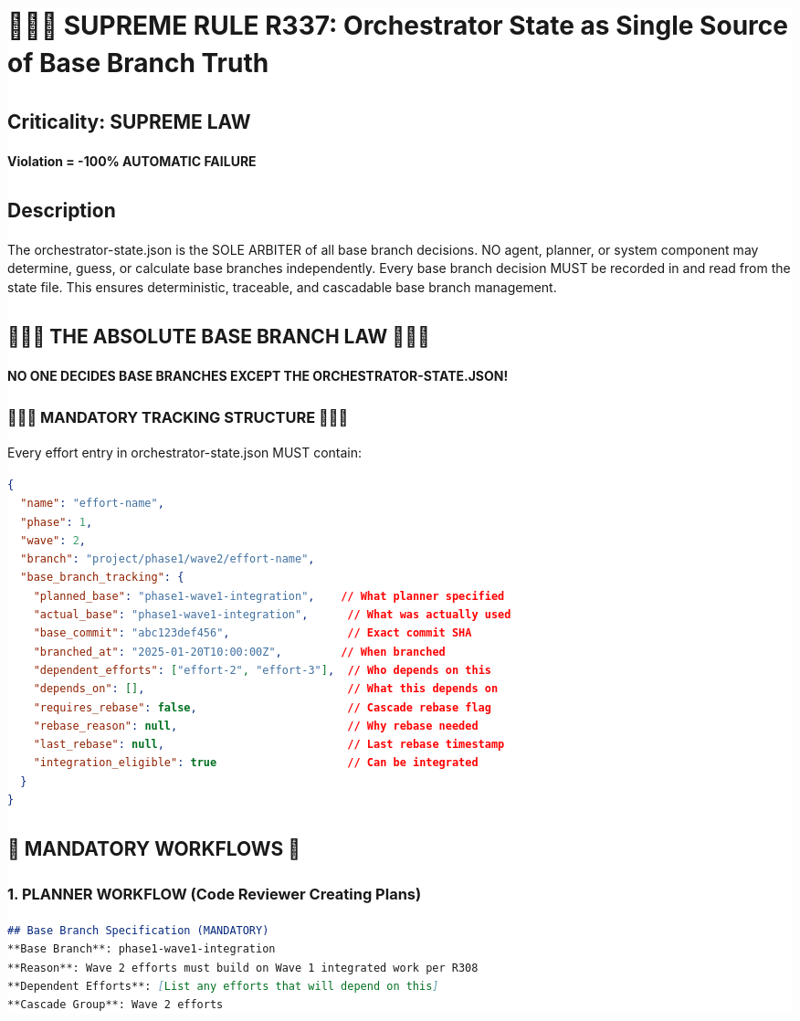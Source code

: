 # 🔴🔴🔴 SUPREME RULE R337: Orchestrator State as Single Source of Base Branch Truth

## Criticality: SUPREME LAW
**Violation = -100% AUTOMATIC FAILURE**

## Description
The orchestrator-state.json is the SOLE ARBITER of all base branch decisions. NO agent, planner, or system component may determine, guess, or calculate base branches independently. Every base branch decision MUST be recorded in and read from the state file. This ensures deterministic, traceable, and cascadable base branch management.

## 🔴🔴🔴 THE ABSOLUTE BASE BRANCH LAW 🔴🔴🔴

**NO ONE DECIDES BASE BRANCHES EXCEPT THE ORCHESTRATOR-STATE.JSON!**

### 🚨🚨🚨 MANDATORY TRACKING STRUCTURE 🚨🚨🚨

Every effort entry in orchestrator-state.json MUST contain:

```json
{
  "name": "effort-name",
  "phase": 1,
  "wave": 2,
  "branch": "project/phase1/wave2/effort-name",
  "base_branch_tracking": {
    "planned_base": "phase1-wave1-integration",    // What planner specified
    "actual_base": "phase1-wave1-integration",      // What was actually used
    "base_commit": "abc123def456",                  // Exact commit SHA
    "branched_at": "2025-01-20T10:00:00Z",         // When branched
    "dependent_efforts": ["effort-2", "effort-3"],  // Who depends on this
    "depends_on": [],                               // What this depends on
    "requires_rebase": false,                       // Cascade rebase flag
    "rebase_reason": null,                          // Why rebase needed
    "last_rebase": null,                            // Last rebase timestamp
    "integration_eligible": true                    // Can be integrated
  }
}
```

## 🔴 MANDATORY WORKFLOWS 🔴

### 1. PLANNER WORKFLOW (Code Reviewer Creating Plans)
```markdown
## Base Branch Specification (MANDATORY)
**Base Branch**: phase1-wave1-integration
**Reason**: Wave 2 efforts must build on Wave 1 integrated work per R308
**Dependent Efforts**: [List any efforts that will depend on this]
**Cascade Group**: Wave 2 efforts
```
